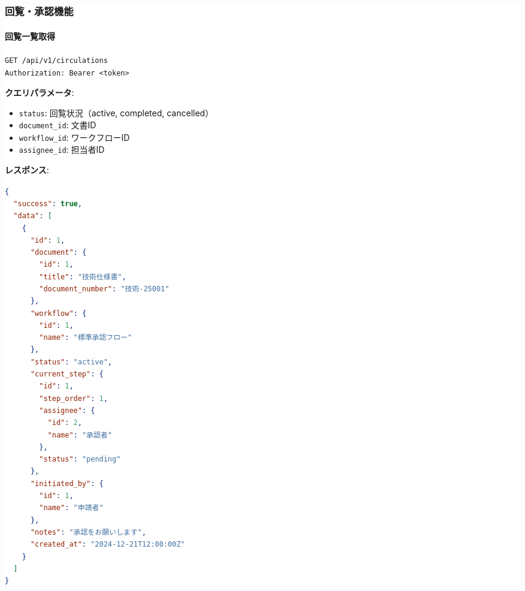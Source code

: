 ### 回覧・承認機能

#### 回覧一覧取得

```http
GET /api/v1/circulations
Authorization: Bearer <token>
```

**クエリパラメータ**:

- `status`: 回覧状況（active, completed, cancelled）
- `document_id`: 文書ID
- `workflow_id`: ワークフローID
- `assignee_id`: 担当者ID

**レスポンス**:

```json
{
  "success": true,
  "data": [
    {
      "id": 1,
      "document": {
        "id": 1,
        "title": "技術仕様書",
        "document_number": "技術-25001"
      },
      "workflow": {
        "id": 1,
        "name": "標準承認フロー"
      },
      "status": "active",
      "current_step": {
        "id": 1,
        "step_order": 1,
        "assignee": {
          "id": 2,
          "name": "承認者"
        },
        "status": "pending"
      },
      "initiated_by": {
        "id": 1,
        "name": "申請者"
      },
      "notes": "承認をお願いします",
      "created_at": "2024-12-21T12:00:00Z"
    }
  ]
}
```
